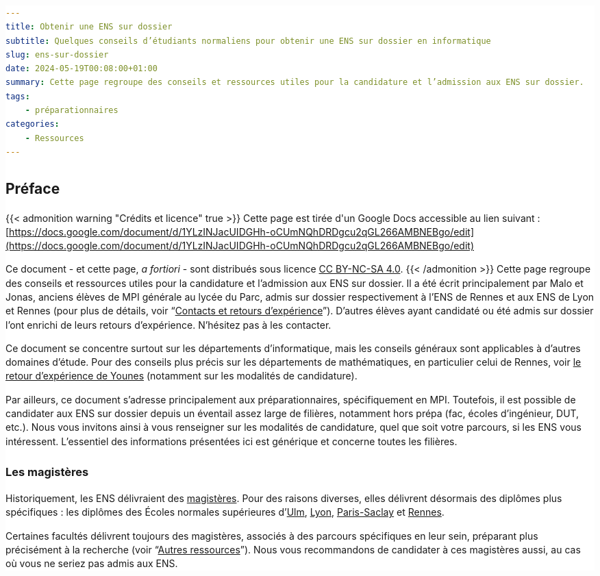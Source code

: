 ```yaml
---
title: Obtenir une ENS sur dossier
subtitle: Quelques conseils d’étudiants normaliens pour obtenir une ENS sur dossier en informatique
slug: ens-sur-dossier
date: 2024-05-19T00:08:00+01:00
summary: Cette page regroupe des conseils et ressources utiles pour la candidature et l’admission aux ENS sur dossier.
tags:
    - préparationnaires
categories:
    - Ressources
---
```


## Préface

{{< admonition warning "Crédits et licence" true >}}
Cette page est tirée d'un Google Docs accessible au lien suivant : [https://docs.google.com/document/d/1YLzINJacUIDGHh-oCUmNQhDRDgcu2qGL266AMBNEBgo/edit](https://docs.google.com/document/d/1YLzINJacUIDGHh-oCUmNQhDRDgcu2qGL266AMBNEBgo/edit)

Ce document - et cette page, *a fortiori* - sont distribués sous licence [CC BY-NC-SA 4.0](https://creativecommons.org/licenses/by-nc-sa/4.0/).
{{< /admonition >}}
Cette page regroupe des conseils et ressources utiles pour la candidature et l’admission aux ENS sur dossier. Il a été écrit principalement par Malo et Jonas, anciens élèves de MPI générale au lycée du Parc, admis sur dossier respectivement à l’ENS de Rennes et aux ENS de Lyon et Rennes (pour plus de détails, voir “[Contacts et retours d’expérience](#contacts-et-retours-dexpérience)”). D’autres élèves ayant candidaté ou été admis sur dossier l’ont enrichi de leurs retours d’expérience. N’hésitez pas à les contacter.

Ce document se concentre surtout sur les départements d’informatique, mais les conseils généraux sont applicables à d’autres domaines d’étude. Pour des conseils plus précis sur les départements de mathématiques, en particulier celui de Rennes, voir [le retour d’expérience de Younes](#contacts-et-retours-dexpérience) (notamment sur les modalités de candidature).

Par ailleurs, ce document s’adresse principalement aux préparationnaires, spécifiquement en MPI. Toutefois, il est possible de candidater aux ENS sur dossier depuis un éventail assez large de filières, notamment hors prépa (fac, écoles d’ingénieur, DUT, etc.). Nous vous invitons ainsi à vous renseigner sur les modalités de candidature, quel que soit votre parcours, si les ENS vous intéressent. L’essentiel des informations présentées ici est générique et concerne toutes les filières.

### Les magistères

Historiquement, les ENS délivraient des [magistères](https://fr.wikipedia.org/wiki/Magist%C3%A8re_(dipl%C3%B4me)). Pour des raisons diverses, elles délivrent désormais des diplômes plus spécifiques : les diplômes des Écoles normales supérieures d’[Ulm](https://www.ens.psl.eu/une-formation-d-exception/formations/le-dens-ou-diplome-de-l-ecole-normale-superieure), [Lyon](https://www.ens-lyon.fr/formation/offre-de-formation/diplome-de-lens-de-lyon), [Paris-Saclay](https://ens-paris-saclay.fr/etude/diplome-ens-paris-saclay) et [Rennes](https://www.ens-rennes.fr/formation/diplome-de-lens-rennes).

Certaines facultés délivrent toujours des magistères, associés à des parcours spécifiques en leur sein, préparant plus précisément à la recherche (voir “[Autres ressources](#autres-ressources)”). Nous vous recommandons de candidater à ces magistères aussi, au cas où vous ne seriez pas admis aux ENS.
